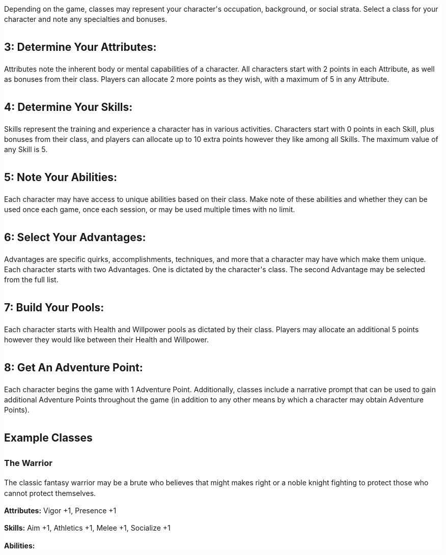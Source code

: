 Depending on the game, classes may represent your character's occupation, background, or social strata. Select a class for your character and note any specialties and bonuses.

## 3: Determine Your Attributes:

Attributes note the inherent body or mental capabilities of a character. All characters start with 2 points in each Attribute, as well as bonuses from their class. Players can allocate 2 more points as they wish, with a maximum of 5 in any Attribute.

## 4: Determine Your Skills:

Skills represent the training and experience a character has in various activities. Characters start with 0 points in each Skill, plus bonuses from their class, and players can allocate up to 10 extra points however they like among all Skills. The maximum value of any Skill is 5.

## 5: Note Your Abilities:

Each character may have access to unique abilities based on their class. Make note of these abilities and whether they can be used once each game, once each session, or may be used multiple times with no limit.

## 6: Select Your Advantages:

Advantages are specific quirks, accomplishments, techniques, and more that a character may have which make them unique. Each character starts with two Advantages. One is dictated by the character's class. The second Advantage may be selected from the full list.

## 7: Build Your Pools:

Each character starts with Health and Willpower pools as dictated by their class. Players may allocate an additional 5 points however they would like between their Health and Willpower.

## 8: Get An Adventure Point:

Each character begins the game with 1 Adventure Point. Additionally, classes include a narrative prompt that can be used to gain additional Adventure Points throughout the game (in addition to any other means by which a character may obtain Adventure Points).

## Example Classes

### The Warrior

The classic fantasy warrior may be a brute who believes that might makes right or a noble knight fighting to protect those who cannot protect themselves.

**Attributes:** Vigor +1, Presence +1

**Skills:** Aim +1, Athletics +1, Melee +1, Socialize +1

**Abilities:**
